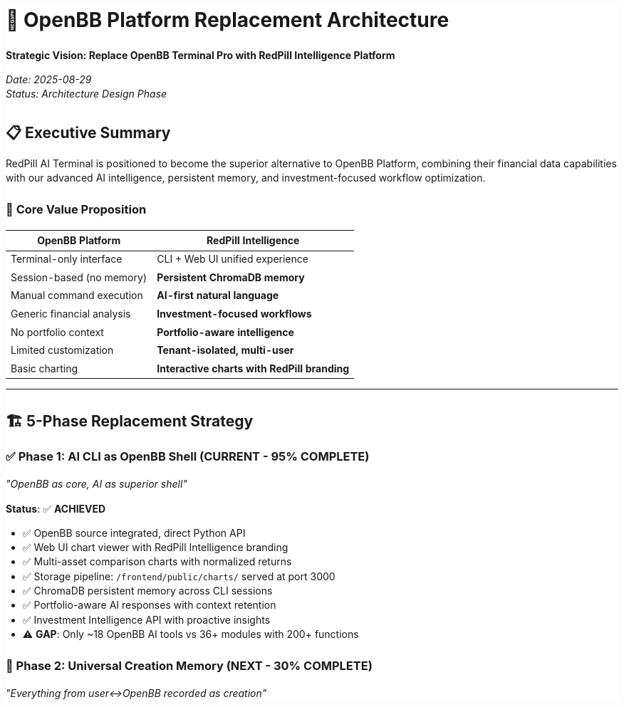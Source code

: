 # 🎯 OpenBB Platform Replacement Architecture

**Strategic Vision: Replace OpenBB Terminal Pro with RedPill Intelligence Platform**

*Date: 2025-08-29*  
*Status: Architecture Design Phase*

## 📋 Executive Summary

RedPill AI Terminal is positioned to become the superior alternative to OpenBB Platform, combining their financial data capabilities with our advanced AI intelligence, persistent memory, and investment-focused workflow optimization.

### 🎯 **Core Value Proposition**

| **OpenBB Platform** | **RedPill Intelligence** |
|---------------------|---------------------------|
| Terminal-only interface | CLI + Web UI unified experience |
| Session-based (no memory) | **Persistent ChromaDB memory** |
| Manual command execution | **AI-first natural language** |
| Generic financial analysis | **Investment-focused workflows** |
| No portfolio context | **Portfolio-aware intelligence** |
| Limited customization | **Tenant-isolated, multi-user** |
| Basic charting | **Interactive charts with RedPill branding** |

---

## 🏗️ **5-Phase Replacement Strategy**

### **✅ Phase 1: AI CLI as OpenBB Shell** (CURRENT - 95% COMPLETE)
*"OpenBB as core, AI as superior shell"*

**Status**: ✅ **ACHIEVED**
- ✅ OpenBB source integrated, direct Python API  
- ✅ Web UI chart viewer with RedPill Intelligence branding
- ✅ Multi-asset comparison charts with normalized returns
- ✅ Storage pipeline: `/frontend/public/charts/` served at port 3000
- ✅ ChromaDB persistent memory across CLI sessions
- ✅ Portfolio-aware AI responses with context retention
- ✅ Investment Intelligence API with proactive insights
- ⚠️ **GAP**: Only ~18 OpenBB AI tools vs 36+ modules with 200+ functions

### **🚧 Phase 2: Universal Creation Memory** (NEXT - 30% COMPLETE)
*"Everything from user↔OpenBB recorded as creation"*

